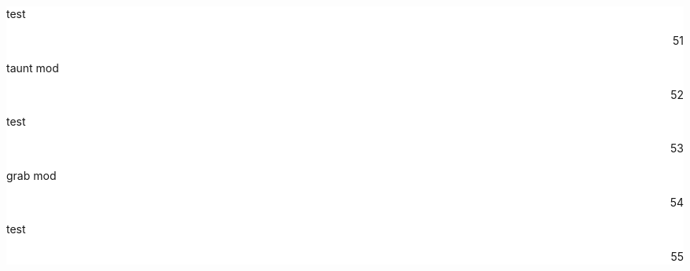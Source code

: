    </td>
   <td>
   </td>
   <td>test
   </td>
   <td>
   </td>
  </tr>
  <tr>
   <td><p style="text-align: right">
51</p>

   </td>
   <td>taunt mod
   </td>
   <td>
   </td>
   <td>
   </td>
  </tr>
  <tr>
   <td><p style="text-align: right">
52</p>

   </td>
   <td>
   </td>
   <td>test
   </td>
   <td>
   </td>
  </tr>
  <tr>
   <td><p style="text-align: right">
53</p>

   </td>
   <td>grab mod
   </td>
   <td>
   </td>
   <td>
   </td>
  </tr>
  <tr>
   <td><p style="text-align: right">
54</p>

   </td>
   <td>
   </td>
   <td>test
   </td>
   <td>
   </td>
  </tr>
  <tr>
   <td><p style="text-align: right">
55</p>
